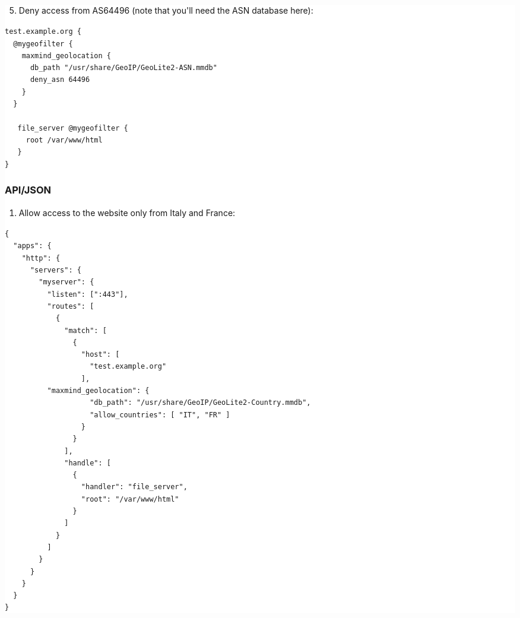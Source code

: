 5. Deny access from AS64496 (note that you'll need the ASN database here):
```
test.example.org {
  @mygeofilter {
    maxmind_geolocation {
      db_path "/usr/share/GeoIP/GeoLite2-ASN.mmdb"
      deny_asn 64496
    }
  }

   file_server @mygeofilter {
     root /var/www/html
   }
}

```

### API/JSON

1. Allow access to the website only from Italy and France:
```jsonc
{
  "apps": {
    "http": {
      "servers": {
        "myserver": {
          "listen": [":443"],
          "routes": [
            {
              "match": [
                {
                  "host": [
                    "test.example.org"
                  ],
		  "maxmind_geolocation": {
                    "db_path": "/usr/share/GeoIP/GeoLite2-Country.mmdb",
                    "allow_countries": [ "IT", "FR" ]
                  }
                }
              ],
              "handle": [
                {
                  "handler": "file_server",
                  "root": "/var/www/html"
                }
              ]
            }
          ]
        }
      }
    }
  }
}

```
